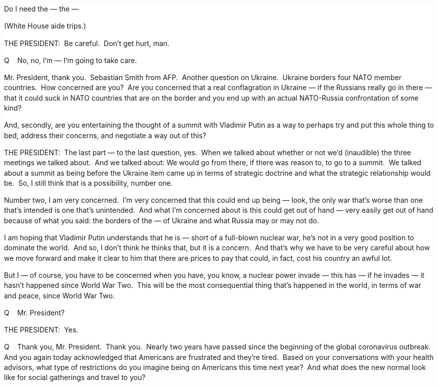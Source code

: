 Do I need the — the —

(White House aide trips.)

THE PRESIDENT:  Be careful.  Don’t get hurt, man.

Q    No, no, I’m — I’m going to take care.

Mr. President, thank you.  Sebastian Smith from AFP.  Another question
on Ukraine.  Ukraine borders four NATO member countries.  How concerned
are you?  Are you concerned that a real conflagration in Ukraine — if
the Russians really go in there — that it could suck in NATO countries
that are on the border and you end up with an actual NATO-Russia
confrontation of some kind?

And, secondly, are you entertaining the thought of a summit with
Vladimir Putin as a way to perhaps try and put this whole thing to bed,
address their concerns, and negotiate a way out of this?

THE PRESIDENT:  The last part — to the last question, yes.  When we
talked about whether or not we’d (inaudible) the three meetings we
talked about.  And we talked about: We would go from there, if there was
reason to, to go to a summit.  We talked about a summit as being before
the Ukraine item came up in terms of strategic doctrine and what the
strategic relationship would be.  So, I still think that is a
possibility, number one.

Number two, I am very concerned.  I’m very concerned that this could end
up being — look, the only war that’s worse than one that’s intended is
one that’s unintended.  And what I’m concerned about is this could get
out of hand — very easily get out of hand because of what you said: the
borders of the — of Ukraine and what Russia may or may not do. 

I am hoping that Vladimir Putin understands that he is — short of a
full-blown nuclear war, he’s not in a very good position to dominate the
world.  And so, I don’t think he thinks that, but it is a concern.  And
that’s why we have to be very careful about how we move forward and make
it clear to him that there are prices to pay that could, in fact, cost
his country an awful lot. 

But I — of course, you have to be concerned when you have, you know, a
nuclear power invade — this has — if he invades — it hasn’t happened
since World War Two.  This will be the most consequential thing that’s
happened in the world, in terms of war and peace, since World War Two.

Q    Mr. President?

THE PRESIDENT:  Yes.

Q    Thank you, Mr. President.  Thank you.  Nearly two years have passed
since the beginning of the global coronavirus outbreak.  And you again
today acknowledged that Americans are frustrated and they’re tired. 
Based on your conversations with your health advisors, what type of
restrictions do you imagine being on Americans this time next year?  And
what does the new normal look like for social gatherings and travel to
you?
